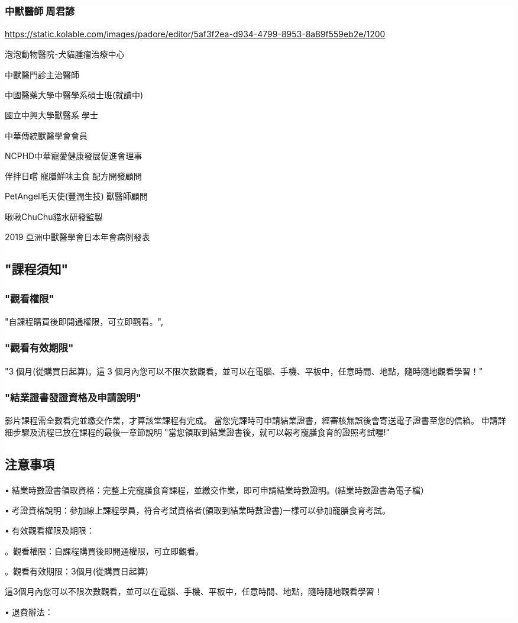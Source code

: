 
### 中獸醫師 周君諺

https://static.kolable.com/images/padore/editor/5af3f2ea-d934-4799-8953-8a89f559eb2e/1200

泡泡動物醫院-犬貓腫瘤治療中心

中獸醫門診主治醫師

中國醫藥大學中醫學系碩士班(就讀中)

國立中興大學獸醫系 學士

中華傳統獸醫學會會員

NCPHD中華寵愛健康發展促進會理事

伴拌日嚐 寵膳鮮味主食 配方開發顧問

PetAngel毛天使(豐潤生技) 獸醫師顧問

啾啾ChuChu貓水研發監製

2019 亞洲中獸醫學會日本年會病例發表


## "課程須知"

### "觀看權限"

"自課程購買後即開通權限，可立即觀看。",

### "觀看有效期限"

"3 個月(從購買日起算)。這 3 個月內您可以不限次數觀看，並可以在電腦、手機、平板中，任意時間、地點，隨時隨地觀看學習！"

### "結業證書發證資格及申請說明"

影片課程需全數看完並繳交作業，才算該堂課程有完成。
當您完課時可申請結業證書，經審核無誤後會寄送電子證書至您的信箱。
申請詳細步驟及流程已放在課程的最後一章節說明
"當您領取到結業證書後，就可以報考寵膳食育的證照考試喔!"


## 注意事項

• 結業時數證書領取資格：完整上完寵膳食育課程，並繳交作業，即可申請結業時數證明。(結業時數證書為電子檔）

• 考證資格說明：參加線上課程學員，符合考試資格者(領取到結業時數證書)一樣可以參加寵膳食育考試。

• 有效觀看權限及期限：

。觀看權限：自課程購買後即開通權限，可立即觀看。

。觀看有效期限：3個月(從購買日起算)

這3個月內您可以不限次數觀看，並可以在電腦、手機、平板中，任意時間、地點，隨時隨地觀看學習！

• 退費辦法：
